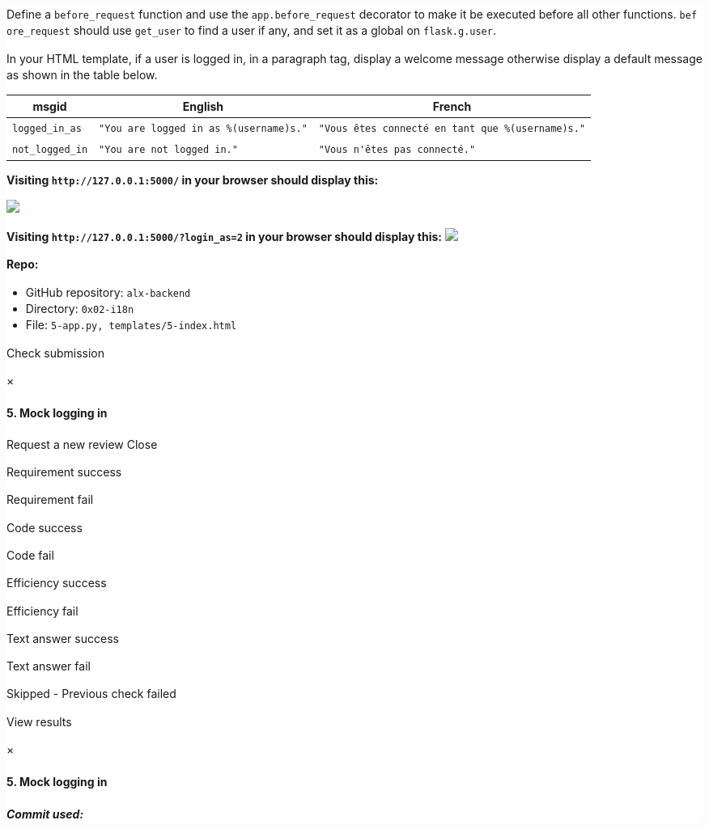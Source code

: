 Define a `before_request` function and use the `app.before_request` decorator to make it be executed before all other functions. `before_request` should use `get_user` to find a user if any, and set it as a global on `flask.g.user`.

In your HTML template, if a user is logged in, in a paragraph tag, display a welcome message otherwise display a default message as shown in the table below.

| msgid | English | French |
| --- | --- | --- |
| `logged_in_as` | `"You are logged in as %(username)s."` | `"Vous êtes connecté en tant que %(username)s."` |
| `not_logged_in` | `"You are not logged in."` | `"Vous n'êtes pas connecté."` |

**Visiting `http://127.0.0.1:5000/` in your browser should display this:**

![](Project%200x02.%20i18n%20%20Cairo%20Intranet/2c5b2c8190f88c6b4668.png)

**Visiting `http://127.0.0.1:5000/?login_as=2` in your browser should display this:** ![](Project%200x02.%20i18n%20%20Cairo%20Intranet/277f24308c856a09908c.png)

**Repo:**

-   GitHub repository: `alx-backend`
-   Directory: `0x02-i18n`
-   File: `5-app.py, templates/5-index.html`

Check submission

×

#### 5\. Mock logging in

Request a new review Close

Requirement success

Requirement fail

Code success

Code fail

Efficiency success

Efficiency fail

Text answer success

Text answer fail

Skipped - Previous check failed

View results

×

#### 5\. Mock logging in

##### Commit used:
